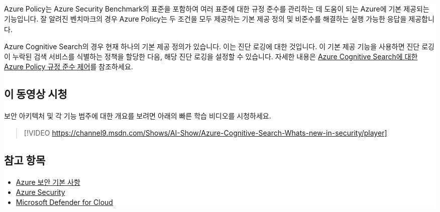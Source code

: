 Azure Policy는 Azure Security Benchmark의 표준을 포함하여 여러 표준에 대한 규정 준수를 관리하는 데 도움이 되는 Azure에 기본 제공되는 기능입니다. 잘 알려진 벤치마크의 경우 Azure Policy는 두 조건을 모두 제공하는 기본 제공 정의 및 비준수를 해결하는 실행 가능한 응답을 제공합니다.

Azure Cognitive Search의 경우 현재 하나의 기본 제공 정의가 있습니다. 이는 진단 로깅에 대한 것입니다. 이 기본 제공 기능을 사용하면 진단 로깅이 누락된 검색 서비스를 식별하는 정책을 할당한 다음, 해당 진단 로깅을 설정할 수 있습니다. 자세한 내용은 [Azure Cognitive Search에 대한 Azure Policy 규정 준수 제어](security-controls-policy.md)를 참조하세요.

## <a name="watch-this-video"></a>이 동영상 시청

보안 아키텍처 및 각 기능 범주에 대한 개요를 보려면 아래의 빠른 학습 비디오를 시청하세요.

> [!VIDEO https://channel9.msdn.com/Shows/AI-Show/Azure-Cognitive-Search-Whats-new-in-security/player]

## <a name="see-also"></a>참고 항목

+ [Azure 보안 기본 사항](../security/fundamentals/index.yml)
+ [Azure Security](https://azure.microsoft.com/overview/security)
+ [Microsoft Defender for Cloud](../security-center/index.yml)
